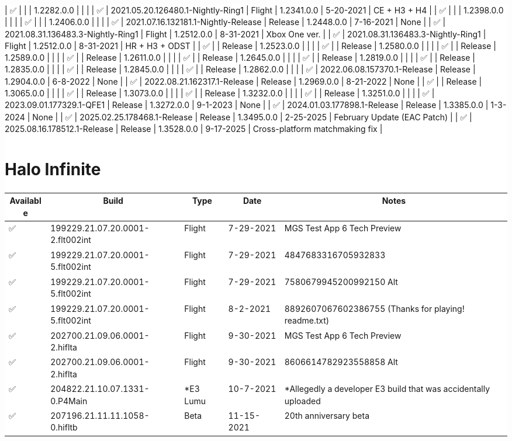 | ✅ |     |     | 1.2282.0.0 |     |     |
| ✅ | 2021.05.20.126480.1-Nightly-Ring1 | Flight | 1.2341.0.0 | 5-20-2021 | CE + H3 + H4 |
| ✅ |     |     | 1.2398.0.0 |     |     |
| ✅ |     |     | 1.2406.0.0 |     |     |
| ✅ | 2021.07.16.132181.1-Nightly-Release | Release | 1.2448.0.0 | 7-16-2021 | None |
| ✅ | 2021.08.31.136483.3-Nightly-Ring1 | Flight | 1.2512.0.0 | 8-31-2021 | Xbox One ver. |
| ✅ | 2021.08.31.136483.3-Nightly-Ring1 | Flight | 1.2512.0.0 | 8-31-2021 | HR + H3 + ODST |
| ✅ |     | Release | 1.2523.0.0 |     |     |
| ✅ |     | Release | 1.2580.0.0 |     |     |
| ✅ |     | Release | 1.2589.0.0 |     |     |
| ✅ |     | Release | 1.2611.0.0 |     |     |
| ✅ |     | Release | 1.2645.0.0 |     |     |
| ✅ |     | Release | 1.2819.0.0 |     |     |
| ✅ |     | Release | 1.2835.0.0 |     |     |
| ✅ |     | Release | 1.2845.0.0 |     |     |
| ✅ |     | Release | 1.2862.0.0 |     |     |
| ✅ | 2022.06.08.157370.1-Release | Release | 1.2904.0.0 | 6-8-2022 | None |
| ✅ | 2022.08.21.162317.1-Release | Release | 1.2969.0.0 | 8-21-2022 | None |
| ✅ |     | Release | 1.3065.0.0 |     |     |
| ✅ |     | Release | 1.3073.0.0 |     |     |
| ✅ |     | Release | 1.3232.0.0 |     |     |
| ✅ |     | Release | 1.3251.0.0 |     |     |
| ✅ | 2023.09.01.177329.1-QFE1 | Release | 1.3272.0.0 | 9-1-2023 | None |
| ✅ | 2024.01.03.177898.1-Release | Release | 1.3385.0.0 | 1-3-2024 | None |
| ✅ | 2025.02.25.178468.1-Release | Release | 1.3495.0.0 | 2-25-2025 | February Update (EAC Patch) |
| ✅ | 2025.08.16.178512.1-Release | Release | 1.3528.0.0 | 9-17-2025 | Cross-platform matchmaking fix | 



# Halo Infinite
| Available | Build | Type | Date | Notes |
| --------- | ----- | ---- | ---- | ----- |
| ✅ | 199229.21.07.20.0001-2.flt002int | Flight | 7-29-2021 | MGS Test App 6 Tech Preview |
| ✅ | 199229.21.07.20.0001-5.flt002int | Flight | 7-29-2021 | 4847683316705932833 | 
| ✅ | 199229.21.07.20.0001-5.flt002int | Flight | 7-29-2021 | 7580679945200992150 Alt |
| ✅ | 199229.21.07.20.0001-5.flt002int | Flight | 8-2-2021 | 8892607067602386755 (Thanks for playing! readme.txt) |
| ✅ | 202700.21.09.06.0001-2.hiflta | Flight | 9-30-2021 | MGS Test App 6 Tech Preview |
| ✅ | 202700.21.09.06.0001-2.hiflta | Flight | 9-30-2021 | 8606614782923558858 Alt |
| ✅ | 204822.21.10.07.1331-0.P4Main | *E3 Lumu | 10-7-2021 | *Allegedly a developer E3 build that was accidentally uploaded |
| ✅ | 207196.21.11.11.1058-0.hifltb | Beta | 11-15-2021 | 20th anniversary beta |